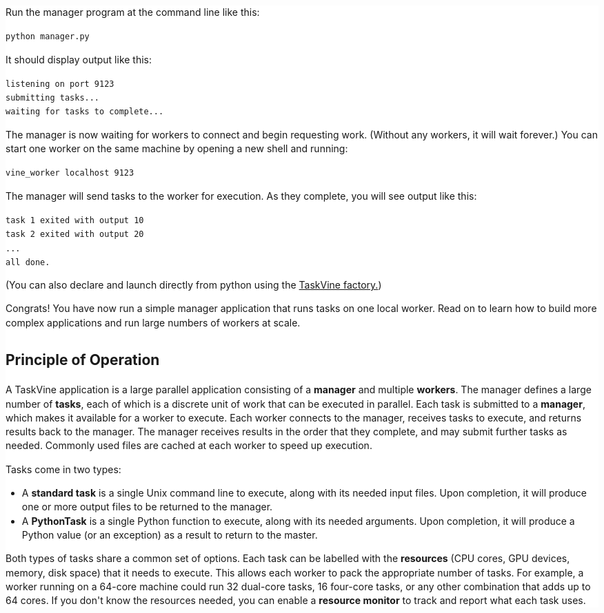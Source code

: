 Run the manager program at the command line like this:

```
python manager.py
```

It should display output like this:
```
listening on port 9123
submitting tasks...
waiting for tasks to complete...
```

The manager is now waiting for workers to connect and begin
requesting work. (Without any workers, it will wait forever.) You can start
one worker on the same machine by opening a new shell and running:

```
vine_worker localhost 9123
```

The manager will send tasks to the worker for execution.  As they complete, you will see output like this:
```
task 1 exited with output 10
task 2 exited with output 20
...
all done.
```

(You can also declare and launch directly from python using the [TaskVine factory.](#using-the-factory-with-python))

Congrats! You have now run a simple manager application that runs tasks on one local worker.
Read on to learn how to build more complex applications and run large numbers of workers at scale.

## Principle of Operation

A TaskVine application is a large parallel application consisting of a **manager** and multiple **workers**.
The manager defines a large number of **tasks**, each of which is a discrete unit
of work that can be executed in parallel.
Each task is submitted to a **manager**, which makes
it available for a worker to execute.  Each worker connects to the manager, receives tasks
to execute, and returns results back to the manager. The manager receives results in the order that
they complete, and may submit further tasks as needed. Commonly used files are cached
at each worker to speed up execution.

Tasks come in two types:

- A **standard task** is a single Unix command line to execute, along with its needed input files.  Upon completion, it will produce one or more output files to be returned to the manager.
- A **PythonTask** is a single Python function to execute, along with its needed arguments.  Upon completion, it will produce a Python value (or an exception) as a result to return to the master.

Both types of tasks share a common set of options.  Each task can be labelled with the **resources**
(CPU cores, GPU devices, memory, disk space) that it needs to execute.  This allows each worker to pack the appropriate
number of tasks.  For example, a worker running on a 64-core machine could run 32 dual-core tasks, 16 four-core tasks,
or any other combination that adds up to 64 cores.  If you don't know the resources needed, you can enable
a **resource monitor** to track and report what each task uses.
